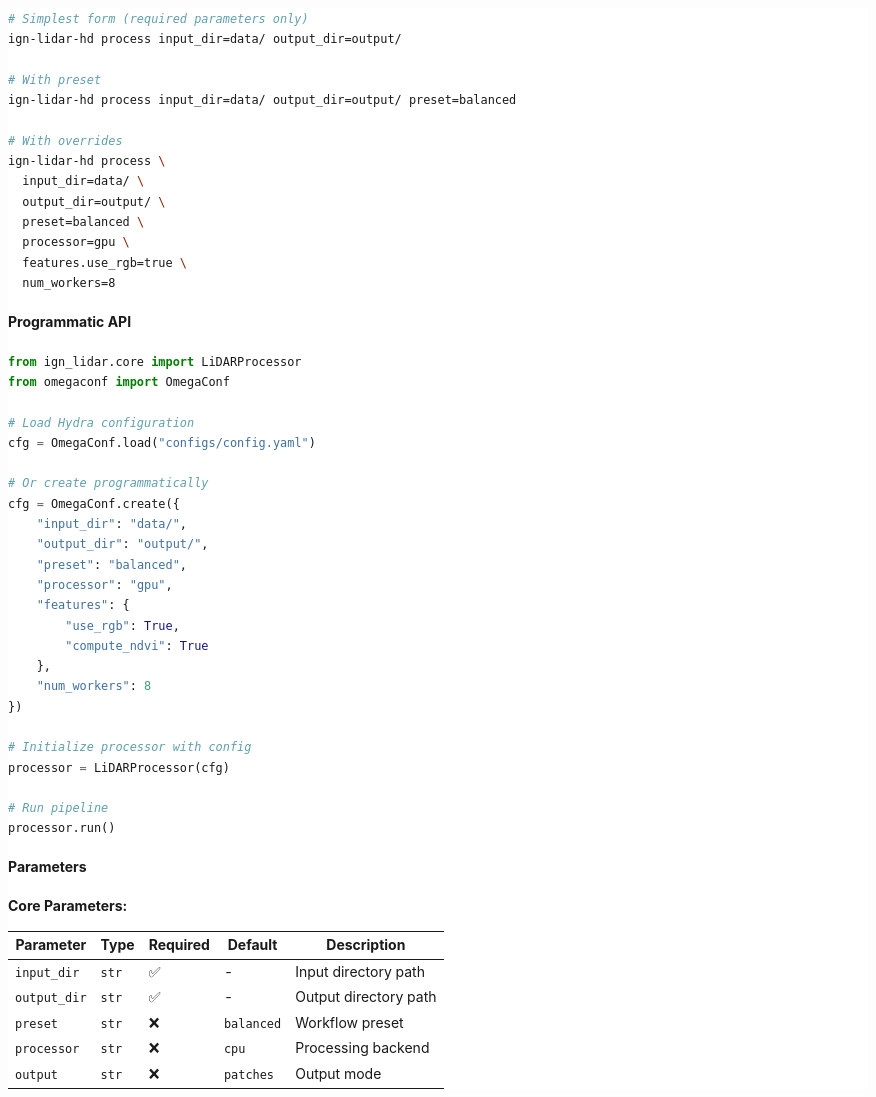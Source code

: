 ```bash
# Simplest form (required parameters only)
ign-lidar-hd process input_dir=data/ output_dir=output/

# With preset
ign-lidar-hd process input_dir=data/ output_dir=output/ preset=balanced

# With overrides
ign-lidar-hd process \
  input_dir=data/ \
  output_dir=output/ \
  preset=balanced \
  processor=gpu \
  features.use_rgb=true \
  num_workers=8
```

#### Programmatic API

```python
from ign_lidar.core import LiDARProcessor
from omegaconf import OmegaConf

# Load Hydra configuration
cfg = OmegaConf.load("configs/config.yaml")

# Or create programmatically
cfg = OmegaConf.create({
    "input_dir": "data/",
    "output_dir": "output/",
    "preset": "balanced",
    "processor": "gpu",
    "features": {
        "use_rgb": True,
        "compute_ndvi": True
    },
    "num_workers": 8
})

# Initialize processor with config
processor = LiDARProcessor(cfg)

# Run pipeline
processor.run()
```

#### Parameters

**Core Parameters:**

| Parameter    | Type  | Required | Default    | Description           |
| ------------ | ----- | -------- | ---------- | --------------------- |
| `input_dir`  | `str` | ✅       | -          | Input directory path  |
| `output_dir` | `str` | ✅       | -          | Output directory path |
| `preset`     | `str` | ❌       | `balanced` | Workflow preset       |
| `processor`  | `str` | ❌       | `cpu`      | Processing backend    |
| `output`     | `str` | ❌       | `patches`  | Output mode           |
